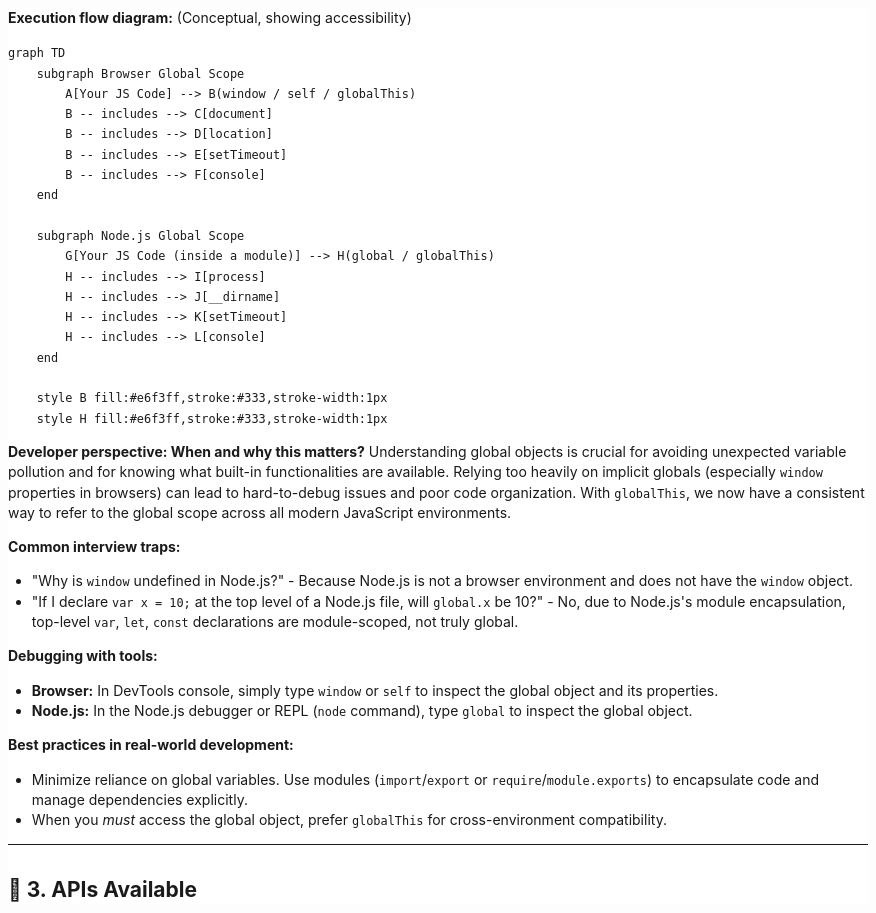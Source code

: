 **Execution flow diagram:** (Conceptual, showing accessibility)

```mermaid
graph TD
    subgraph Browser Global Scope
        A[Your JS Code] --> B(window / self / globalThis)
        B -- includes --> C[document]
        B -- includes --> D[location]
        B -- includes --> E[setTimeout]
        B -- includes --> F[console]
    end

    subgraph Node.js Global Scope
        G[Your JS Code (inside a module)] --> H(global / globalThis)
        H -- includes --> I[process]
        H -- includes --> J[__dirname]
        H -- includes --> K[setTimeout]
        H -- includes --> L[console]
    end

    style B fill:#e6f3ff,stroke:#333,stroke-width:1px
    style H fill:#e6f3ff,stroke:#333,stroke-width:1px
```

**Developer perspective: When and why this matters?**
Understanding global objects is crucial for avoiding unexpected variable pollution and for knowing what built-in functionalities are available. Relying too heavily on implicit globals (especially `window` properties in browsers) can lead to hard-to-debug issues and poor code organization. With `globalThis`, we now have a consistent way to refer to the global scope across all modern JavaScript environments.

**Common interview traps:**

  * "Why is `window` undefined in Node.js?" - Because Node.js is not a browser environment and does not have the `window` object.
  * "If I declare `var x = 10;` at the top level of a Node.js file, will `global.x` be 10?" - No, due to Node.js's module encapsulation, top-level `var`, `let`, `const` declarations are module-scoped, not truly global.

**Debugging with tools:**

  * **Browser:** In DevTools console, simply type `window` or `self` to inspect the global object and its properties.
  * **Node.js:** In the Node.js debugger or REPL (`node` command), type `global` to inspect the global object.

**Best practices in real-world development:**

  * Minimize reliance on global variables. Use modules (`import`/`export` or `require`/`module.exports`) to encapsulate code and manage dependencies explicitly.
  * When you *must* access the global object, prefer `globalThis` for cross-environment compatibility.

-----

## 🧰 3. APIs Available
